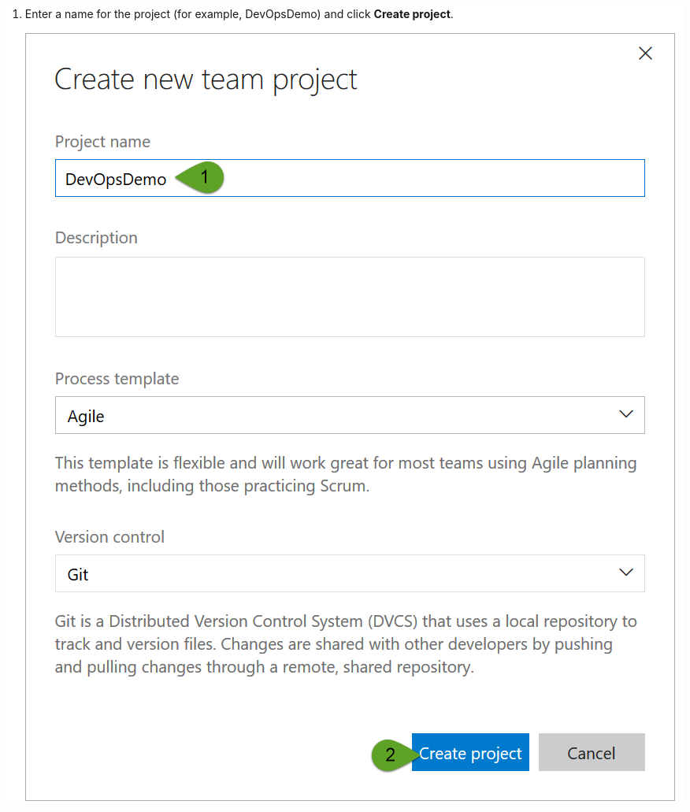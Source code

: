 1.  Enter a name for the project (for example, DevOpsDemo) and click **Create project**.
    
    ![image](./media/image11.png)

